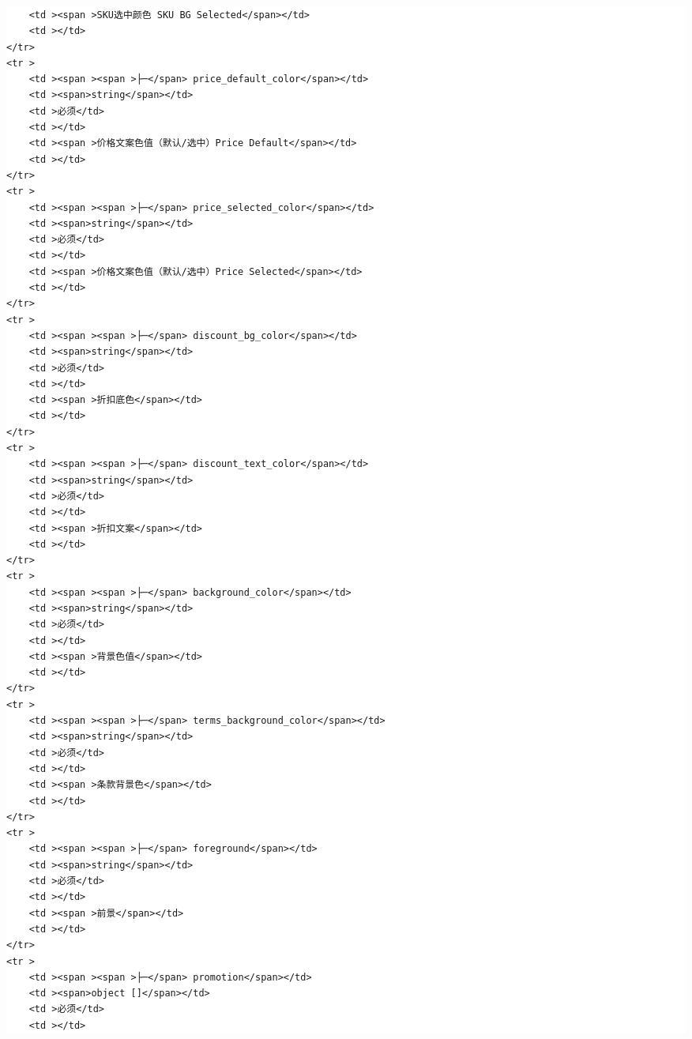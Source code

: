         <td ><span >SKU选中颜色 SKU BG Selected</span></td>
        <td ></td>
    </tr>
    <tr >
        <td ><span ><span >├─</span> price_default_color</span></td>
        <td ><span>string</span></td>
        <td >必须</td>
        <td ></td>
        <td ><span >价格文案色值（默认/选中）Price Default</span></td>
        <td ></td>
    </tr>
    <tr >
        <td ><span ><span >├─</span> price_selected_color</span></td>
        <td ><span>string</span></td>
        <td >必须</td>
        <td ></td>
        <td ><span >价格文案色值（默认/选中）Price Selected</span></td>
        <td ></td>
    </tr>
    <tr >
        <td ><span ><span >├─</span> discount_bg_color</span></td>
        <td ><span>string</span></td>
        <td >必须</td>
        <td ></td>
        <td ><span >折扣底色</span></td>
        <td ></td>
    </tr>
    <tr >
        <td ><span ><span >├─</span> discount_text_color</span></td>
        <td ><span>string</span></td>
        <td >必须</td>
        <td ></td>
        <td ><span >折扣文案</span></td>
        <td ></td>
    </tr>
    <tr >
        <td ><span ><span >├─</span> background_color</span></td>
        <td ><span>string</span></td>
        <td >必须</td>
        <td ></td>
        <td ><span >背景色值</span></td>
        <td ></td>
    </tr>
    <tr >
        <td ><span ><span >├─</span> terms_background_color</span></td>
        <td ><span>string</span></td>
        <td >必须</td>
        <td ></td>
        <td ><span >条款背景色</span></td>
        <td ></td>
    </tr>
    <tr >
        <td ><span ><span >├─</span> foreground</span></td>
        <td ><span>string</span></td>
        <td >必须</td>
        <td ></td>
        <td ><span >前景</span></td>
        <td ></td>
    </tr>
    <tr >
        <td ><span ><span >├─</span> promotion</span></td>
        <td ><span>object []</span></td>
        <td >必须</td>
        <td ></td>